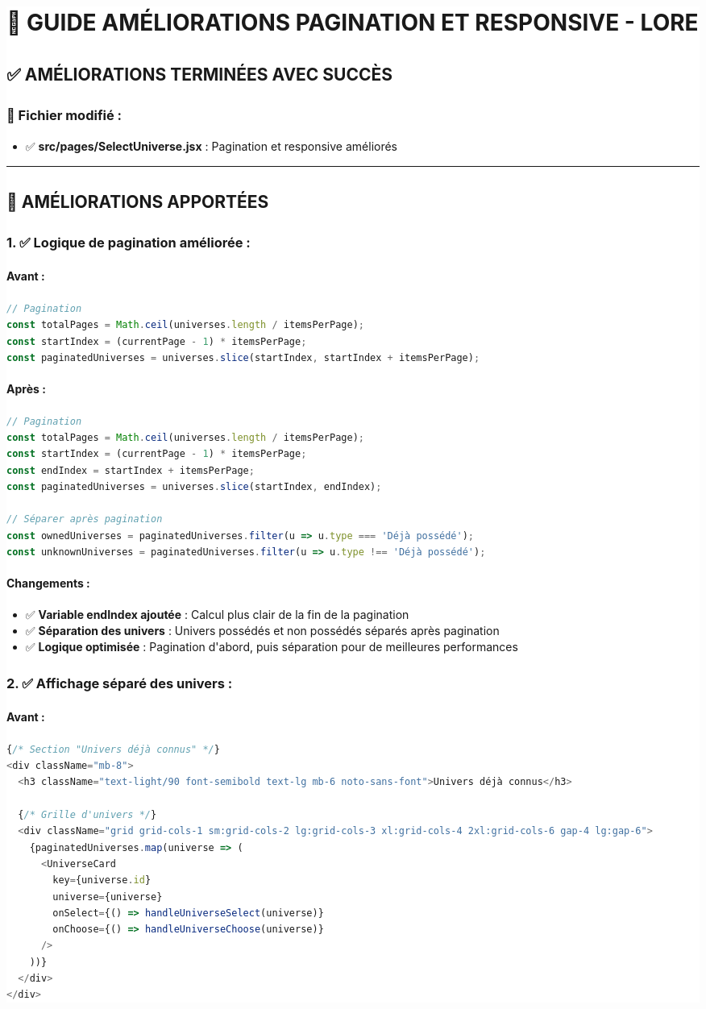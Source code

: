 # 🎲 GUIDE AMÉLIORATIONS PAGINATION ET RESPONSIVE - LORE

## ✅ **AMÉLIORATIONS TERMINÉES AVEC SUCCÈS**

### **📁 Fichier modifié :**
- ✅ **src/pages/SelectUniverse.jsx** : Pagination et responsive améliorés

---

## 🔄 **AMÉLIORATIONS APPORTÉES**

### **1. ✅ Logique de pagination améliorée :**

#### **Avant :**
```javascript
// Pagination
const totalPages = Math.ceil(universes.length / itemsPerPage);
const startIndex = (currentPage - 1) * itemsPerPage;
const paginatedUniverses = universes.slice(startIndex, startIndex + itemsPerPage);
```

#### **Après :**
```javascript
// Pagination
const totalPages = Math.ceil(universes.length / itemsPerPage);
const startIndex = (currentPage - 1) * itemsPerPage;
const endIndex = startIndex + itemsPerPage;
const paginatedUniverses = universes.slice(startIndex, endIndex);

// Séparer après pagination
const ownedUniverses = paginatedUniverses.filter(u => u.type === 'Déjà possédé');
const unknownUniverses = paginatedUniverses.filter(u => u.type !== 'Déjà possédé');
```

#### **Changements :**
- ✅ **Variable endIndex ajoutée** : Calcul plus clair de la fin de la pagination
- ✅ **Séparation des univers** : Univers possédés et non possédés séparés après pagination
- ✅ **Logique optimisée** : Pagination d'abord, puis séparation pour de meilleures performances

### **2. ✅ Affichage séparé des univers :**

#### **Avant :**
```javascript
{/* Section "Univers déjà connus" */}
<div className="mb-8">
  <h3 className="text-light/90 font-semibold text-lg mb-6 noto-sans-font">Univers déjà connus</h3>
  
  {/* Grille d'univers */}
  <div className="grid grid-cols-1 sm:grid-cols-2 lg:grid-cols-3 xl:grid-cols-4 2xl:grid-cols-6 gap-4 lg:gap-6">
    {paginatedUniverses.map(universe => (
      <UniverseCard 
        key={universe.id} 
        universe={universe} 
        onSelect={() => handleUniverseSelect(universe)}
        onChoose={() => handleUniverseChoose(universe)}
      />
    ))}
  </div>
</div>
```
